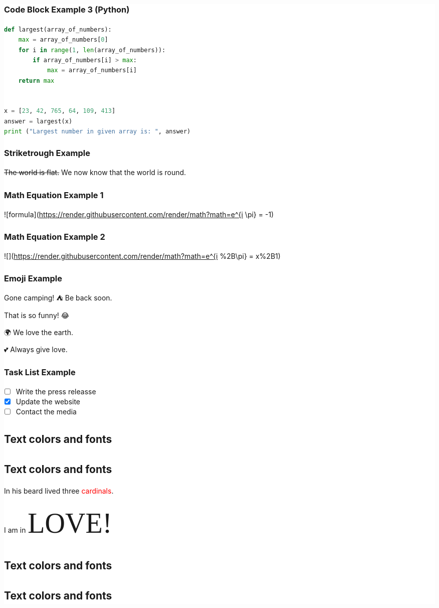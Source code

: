 ### Code Block Example 3 (Python)
```python
def largest(array_of_numbers):
	max = array_of_numbers[0]
	for i in range(1, len(array_of_numbers)): 
		if array_of_numbers[i] > max:
			max = array_of_numbers[i] 
	return max


x = [23, 42, 765, 64, 109, 413]
answer = largest(x)
print ("Largest number in given array is: ", answer)
```

### Striketrough Example
~~The world is flat.~~ We now know that the world is round.

### Math Equation Example 1
![formula](https://render.githubusercontent.com/render/math?math=e^{i \pi} = -1)
### Math Equation Example 2
![](https://render.githubusercontent.com/render/math?math=e^{i %2B\pi} = x%2B1)

### Emoji Example
Gone camping! :tent: Be back soon.

That is so funny! :joy:

:earth_africa: We love the earth. 

:two_hearts: Always give love. 


### Task List Example
- [ ] Write the press releasse
- [x] Update the website
- [ ] Contact the media

## Text colors and fonts
## Text colors and fonts

In his beard lived three <span style="color:red">cardinals</span>.

I am in <span style="font-family:Papyrus; font-size:4em;">LOVE!</span>

## Text colors and fonts
## Text colors and fonts


[^1]: This is the first footnote.
[^bignote]: Here's footnote with multiple paragraphs and code.